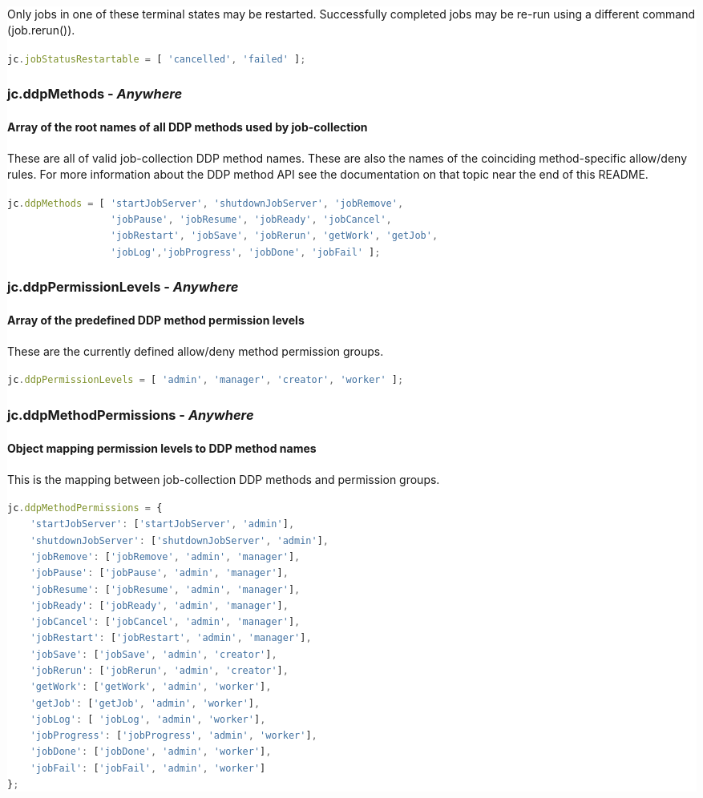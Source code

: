 Only jobs in one of these terminal states may be restarted. Successfully completed jobs may be
re-run using a different command (job.rerun()).

```javascript
jc.jobStatusRestartable = [ 'cancelled', 'failed' ];
```

### jc.ddpMethods - *Anywhere*
#### Array of the root names of all DDP methods used by job-collection

These are all of valid job-collection DDP method names. These are also the names of the coinciding
method-specific allow/deny rules. For more information about the DDP method API see the
documentation on that topic near the end of this README.

```javascript
jc.ddpMethods = [ 'startJobServer', 'shutdownJobServer', 'jobRemove',
                  'jobPause', 'jobResume', 'jobReady', 'jobCancel',
                  'jobRestart', 'jobSave', 'jobRerun', 'getWork', 'getJob',
                  'jobLog','jobProgress', 'jobDone', 'jobFail' ];
```

### jc.ddpPermissionLevels - *Anywhere*
#### Array of the predefined DDP method permission levels

These are the currently defined allow/deny method permission groups.

```javascript
jc.ddpPermissionLevels = [ 'admin', 'manager', 'creator', 'worker' ];
```

### jc.ddpMethodPermissions - *Anywhere*
#### Object mapping permission levels to DDP method names

This is the mapping between job-collection DDP methods and permission groups.

```javascript
jc.ddpMethodPermissions = {
    'startJobServer': ['startJobServer', 'admin'],
    'shutdownJobServer': ['shutdownJobServer', 'admin'],
    'jobRemove': ['jobRemove', 'admin', 'manager'],
    'jobPause': ['jobPause', 'admin', 'manager'],
    'jobResume': ['jobResume', 'admin', 'manager'],
    'jobReady': ['jobReady', 'admin', 'manager'],
    'jobCancel': ['jobCancel', 'admin', 'manager'],
    'jobRestart': ['jobRestart', 'admin', 'manager'],
    'jobSave': ['jobSave', 'admin', 'creator'],
    'jobRerun': ['jobRerun', 'admin', 'creator'],
    'getWork': ['getWork', 'admin', 'worker'],
    'getJob': ['getJob', 'admin', 'worker'],
    'jobLog': [ 'jobLog', 'admin', 'worker'],
    'jobProgress': ['jobProgress', 'admin', 'worker'],
    'jobDone': ['jobDone', 'admin', 'worker'],
    'jobFail': ['jobFail', 'admin', 'worker']
};
```
